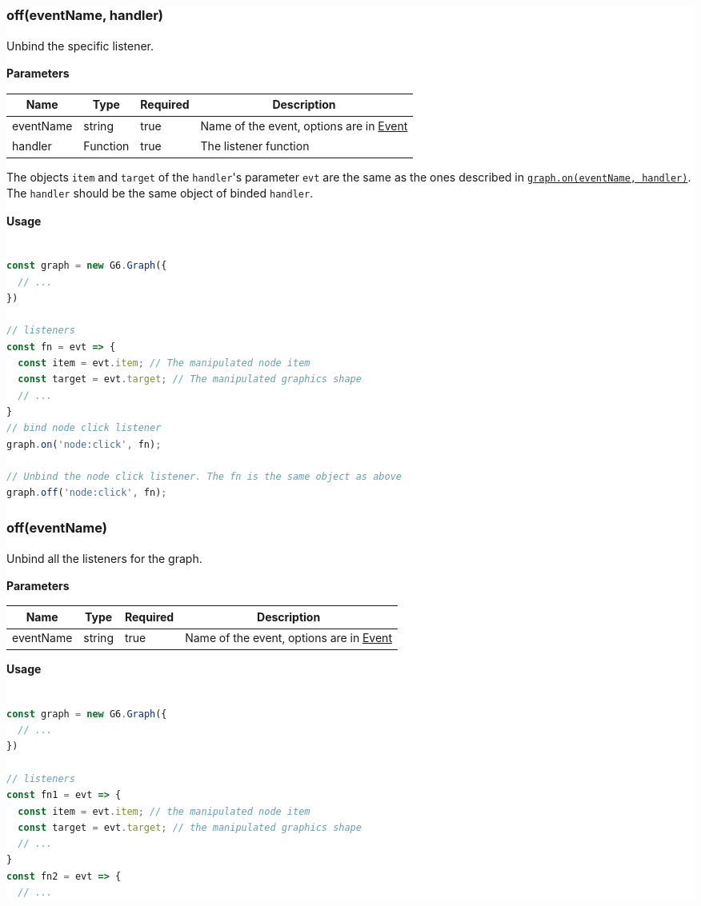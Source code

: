 

### off(eventName, handler)

Unbind the specific listener.

**Parameters**

| Name | Type   | Required | Description       |
| ---- | ------ | -------- | ---------- |
| eventName | string | true     | Name of the event, options are in [Event](/en/docs/api/Event) |
| handler | Function | true     | The listener function |

The objects `item` and `target` of the `handler`'s parameter `evt` are the same as the ones described in [`graph.on(eventName, handler)`](#oneventname-handler). The `handler` should be the same object of binded `handler`.



**Usage**

```javascript

const graph = new G6.Graph({
  // ...
})

// listeners
const fn = evt => {
  const item = evt.item; // The manipulated node item
  const target = evt.target; // The manipulated graphics shape
  // ...
}
// bind node click listener
graph.on('node:click', fn);

// Unbind the node click listener. The fn is the same object as above
graph.off('node:click', fn);
```



### off(eventName)

Unbind all the listeners for the graph.

**Parameters**

| Name | Type   | Required | Description       |
| ---- | ------ | -------- | ---------- |
| eventName | string | true     | Name of the event, options are in [Event](/en/docs/api/Event) |



**Usage**

```javascript

const graph = new G6.Graph({
  // ...
})

// listeners
const fn1 = evt => {
  const item = evt.item; // the manipulated node item
  const target = evt.target; // the manipulated graphics shape
  // ...
}
const fn2 = evt => {
  // ...
```